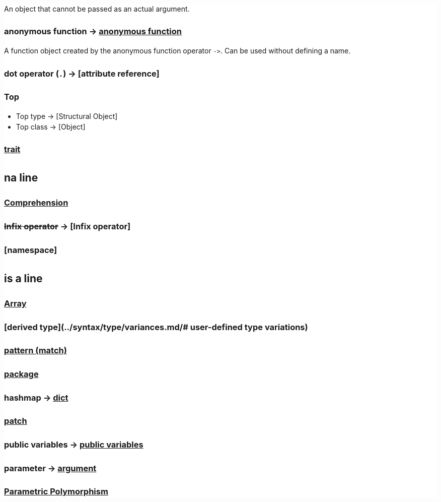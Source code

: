 An object that cannot be passed as an actual argument.

### anonymous function -> [anonymous function](../syntax/20_lambda.md)

A function object created by the anonymous function operator `->`. Can be used without defining a name.

### dot operator (`.`) -> [attribute reference]

### Top

* Top type -> [Structural Object]
* Top class -> [Object]

### [trait](../syntax/type/03_trait.md)

## na line

### [Comprehension](../syntax/27_comprehension.md)

### ~~Infix operator~~ -> [Infix operator]

### [namespace]

## is a line

### [Array](../syntax/10_array.md)

### [derived type](../syntax/type/variances.md/# user-defined type variations)

### [pattern (match)](../syntax/26_pattern_matching.md)

### [package](../syntax/33_package_system.md)

### hashmap -> [dict](../syntax/11_dict.md)

### [patch](../syntax/type/07_patch.md)

### public variables -> [public variables](../syntax/19_visibility.md)

### parameter -> [argument](../syntax/04_function.md)

### [Parametric Polymorphism](../syntax/type/overloading.md)
